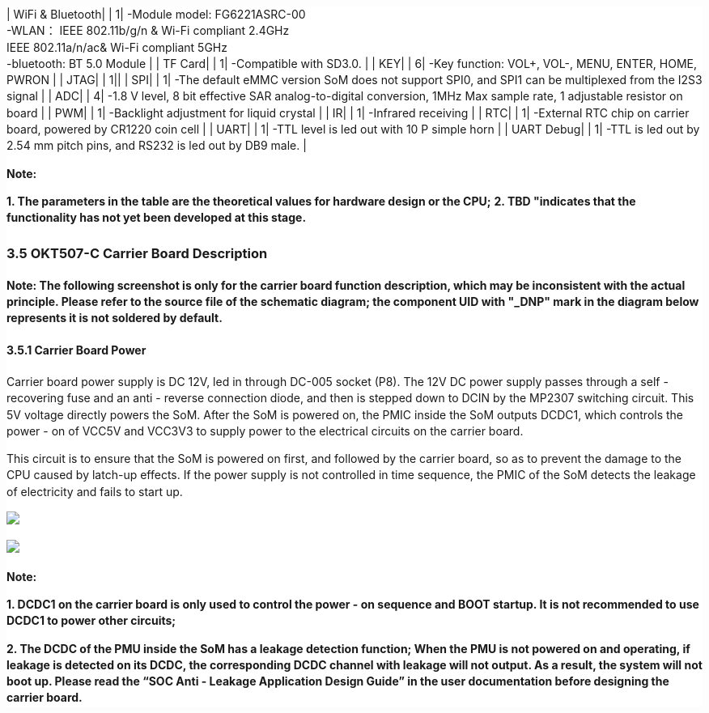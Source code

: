 | WiFi \& Bluetooth| | 1| -Module model: FG6221ASRC-00<br/>-WLAN： IEEE 802.11b/g/n \& Wi-Fi compliant 2.4GHz<br/>                IEEE 802.11a/n/ac\& Wi-Fi compliant 5GHz<br/>-bluetooth: BT 5.0 Module |
| TF Card| | 1| -Compatible with SD3.0. |
| KEY| | 6| -Key function: VOL+, VOL-, MENU, ENTER, HOME, PWRON |
| JTAG| | 1||
| SPI| | 1| -The default eMMC version SoM does not support SPI0, and SPI1 can be multiplexed from the I2S3 signal |
| ADC| | 4| -1.8 V level, 8 bit effective SAR analog-to-digital conversion, 1MHz Max sample rate, 1 adjustable resistor on board |
| PWM| | 1| -Backlight adjustment for liquid crystal |
| IR| | 1| -Infrared receiving |
| RTC| | 1| -External RTC chip on carrier board, powered by CR1220 coin cell |
| UART| | 1| -TTL level is led out with 10 P simple horn |
| UART Debug| | 1| -TTL is led out by 2.54 mm pitch pins, and RS232 is led out by DB9 male. |

**Note:** 

**1. The parameters in the table are the theoretical values for hardware design or the CPU;**
**2. TBD "indicates that the functionality has not yet been developed at this stage.**

### 3.5 OKT507-C Carrier Board Description

**Note: The following screenshot is only for the carrier board function description, which may be inconsistent with the actual principle. Please refer to the source file of the schematic diagram; the component UID with "\_DNP" mark in the diagram below represents it is not soldered by default.**

#### 3.5.1 Carrier Board Power

Carrier board power supply is DC 12V, led in through DC-005 socket (P8). The 12V DC power supply passes through a self - recovering fuse and an anti - reverse connection diode, and then is stepped down to DCIN by the MP2307 switching circuit. This 5V voltage directly powers the SoM. After the SoM is powered on, the PMIC inside the SoM outputs DCDC1, which controls the power - on of VCC5V and VCC3V3 to supply power to the electrical circuits on the carrier board.

This circuit is to ensure that the SoM is powered on first, and followed by the carrier board, so as to prevent the damage to the CPU caused by latch-up effects. If the power supply is not controlled in time sequence, the PMIC of the SoM detects the leakage of electricity and fails to start up.

![](https://cdn.nlark.com/yuque/0/2024/png/45533232/1721382182301-cc07e63c-c1d3-4e1d-a753-a33d99eb36bb.png)

![](https://cdn.nlark.com/yuque/0/2024/png/45533232/1721382189538-5b7eb0ed-730e-45ca-9f2b-453797a055dc.png)

**Note:**

**1. DCDC1 on the carrier board is only used to control the power - on sequence and BOOT startup. It is not recommended to use DCDC1 to power other circuits;**

**2. The DCDC of the PMU inside the SoM has a leakage detection function; When the PMU is not powered on and operating, if leakage is detected on its DCDC, the corresponding DCDC channel with leakage will not output. As a result, the system will not boot up. Please read the “SOC Anti - Leakage Application Design Guide” in the user documentation before designing the carrier board.**
